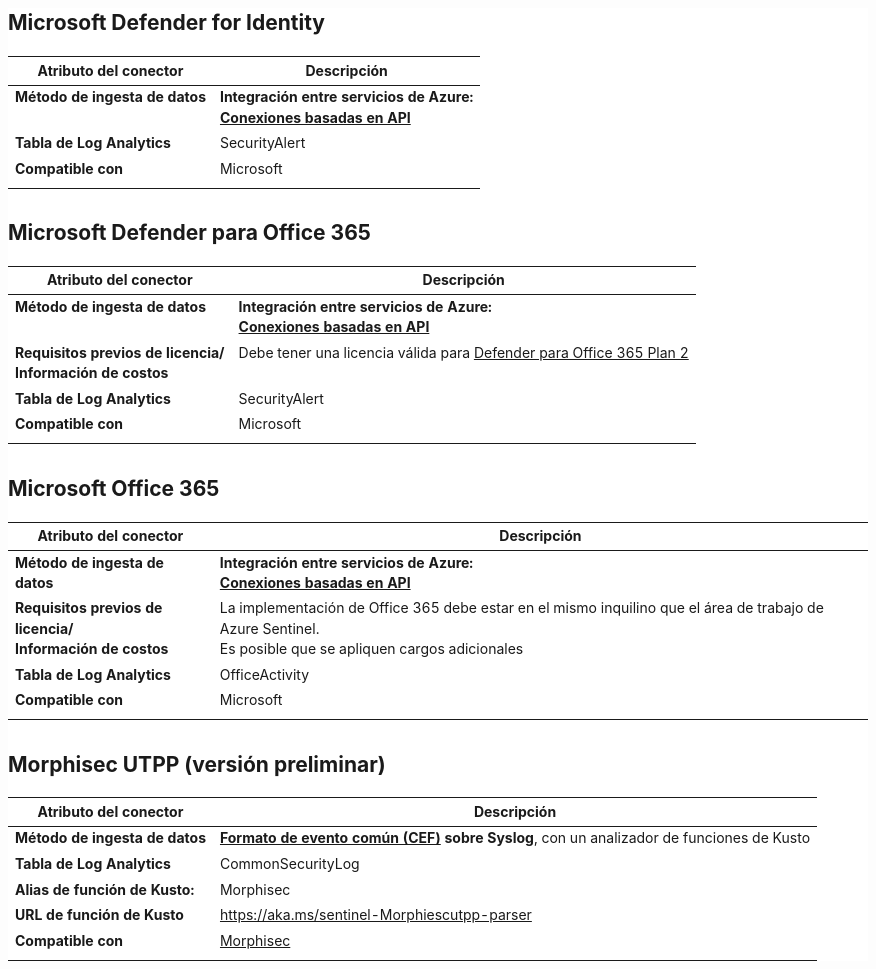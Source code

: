 ## <a name="microsoft-defender-for-identity"></a>Microsoft Defender for Identity

| Atributo del conector | Descripción |
| --- | --- |
| **Método de ingesta de datos** | **Integración entre servicios de Azure: <br>[Conexiones basadas en API](connect-azure-windows-microsoft-services.md#api-based-connections)** |
| **Tabla de Log Analytics** | SecurityAlert |
| **Compatible con** | Microsoft |
| | |

## <a name="microsoft-defender-for-office-365"></a>Microsoft Defender para Office 365

| Atributo del conector | Descripción |
| --- | --- |
| **Método de ingesta de datos** | **Integración entre servicios de Azure: <br>[Conexiones basadas en API](connect-azure-windows-microsoft-services.md#api-based-connections)** |
| **Requisitos previos de licencia/<br>Información de costos** | Debe tener una licencia válida para [Defender para Office 365 Plan 2](/microsoft-365/security/office-365-security/office-365-atp#office-365-atp-plan-1-and-plan-2)
| **Tabla de Log Analytics** | SecurityAlert |
| **Compatible con** | Microsoft |
| | |

## <a name="microsoft-office-365"></a>Microsoft Office 365

| Atributo del conector | Descripción |
| --- | --- |
| **Método de ingesta de datos** | **Integración entre servicios de Azure: <br>[Conexiones basadas en API](connect-azure-windows-microsoft-services.md#api-based-connections)** |
| **Requisitos previos de licencia/<br>Información de costos** | La implementación de Office 365 debe estar en el mismo inquilino que el área de trabajo de Azure Sentinel.<br>Es posible que se apliquen cargos adicionales |
| **Tabla de Log Analytics** | OfficeActivity |
| **Compatible con** | Microsoft |
| | |

## <a name="morphisec-utpp-preview"></a>Morphisec UTPP (versión preliminar)

| Atributo del conector | Descripción |
| --- | --- |
| **Método de ingesta de datos** | **[Formato de evento común (CEF)](connect-common-event-format.md) sobre Syslog**, con un analizador de funciones de Kusto |
| **Tabla de Log Analytics** | CommonSecurityLog |
| **Alias de función de Kusto:** | Morphisec |
| **URL de función de Kusto** | https://aka.ms/sentinel-Morphiescutpp-parser |
| **Compatible con** | [Morphisec](https://support.morphisec.com/support/home) |
| | |
